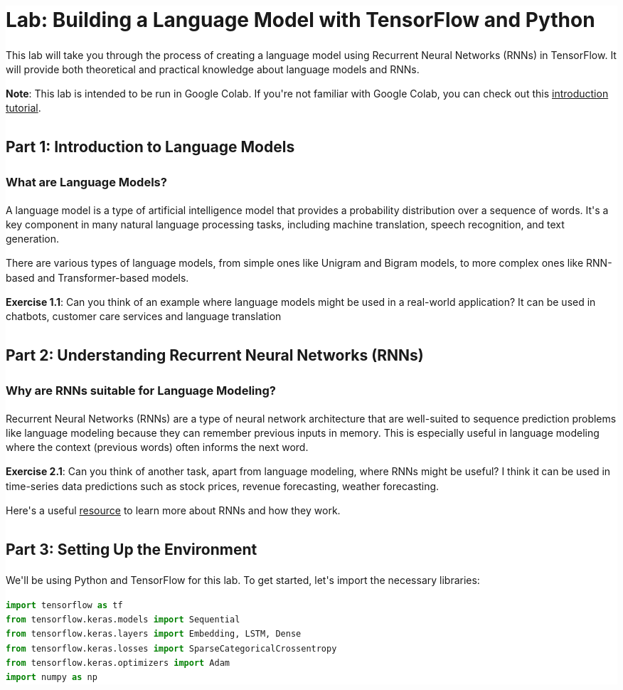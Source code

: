 # Lab: Building a Language Model with TensorFlow and Python

This lab will take you through the process of creating a language model using Recurrent Neural Networks (RNNs) in TensorFlow. It will provide both theoretical and practical knowledge about language models and RNNs.

**Note**: This lab is intended to be run in Google Colab. If you're not familiar with Google Colab, you can check out this [introduction tutorial](https://colab.research.google.com/notebooks/intro.ipynb).

## Part 1: Introduction to Language Models

### What are Language Models?

A language model is a type of artificial intelligence model that provides a probability distribution over a sequence of words. It's a key component in many natural language processing tasks, including machine translation, speech recognition, and text generation.

There are various types of language models, from simple ones like Unigram and Bigram models, to more complex ones like RNN-based and Transformer-based models.

**Exercise 1.1**: Can you think of an example where language models might be used in a real-world application?
It can be used in chatbots, customer care services and language translation

## Part 2: Understanding Recurrent Neural Networks (RNNs)

### Why are RNNs suitable for Language Modeling?

Recurrent Neural Networks (RNNs) are a type of neural network architecture that are well-suited to sequence prediction problems like language modeling because they can remember previous inputs in memory. This is especially useful in language modeling where the context (previous words) often informs the next word.

**Exercise 2.1**: Can you think of another task, apart from language modeling, where RNNs might be useful?
I think it can be used in time-series data predictions such as stock prices, revenue forecasting, weather forecasting.

Here's a useful [resource](http://colah.github.io/posts/2015-08-Understanding-LSTMs/) to learn more about RNNs and how they work.

## Part 3: Setting Up the Environment

We'll be using Python and TensorFlow for this lab. To get started, let's import the necessary libraries:

```python
import tensorflow as tf
from tensorflow.keras.models import Sequential
from tensorflow.keras.layers import Embedding, LSTM, Dense
from tensorflow.keras.losses import SparseCategoricalCrossentropy
from tensorflow.keras.optimizers import Adam
import numpy as np
```
